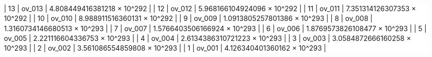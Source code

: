 | 13 | ov_013 | 4.808449416381218 × 10^292 |
| 12 | ov_012 | 5.968166104924096 × 10^292 |
| 11 | ov_011 | 7.351314126307353 × 10^292 |
| 10 | ov_010 | 8.988911516360131 × 10^292 |
| 9 | ov_009 | 1.0913805257801386 × 10^293 |
| 8 | ov_008 | 1.3160734146680513 × 10^293 |
| 7 | ov_007 | 1.5766403506166924 × 10^293 |
| 6 | ov_006 | 1.8769573826108477 × 10^293 |
| 5 | ov_005 | 2.221116604336753 × 10^293 |
| 4 | ov_004 | 2.6134386310721223 × 10^293 |
| 3 | ov_003 | 3.0584872666160258 × 10^293 |
| 2 | ov_002 | 3.561086554859808 × 10^293 |
| 1 | ov_001 | 4.126340401360162 × 10^293 |

